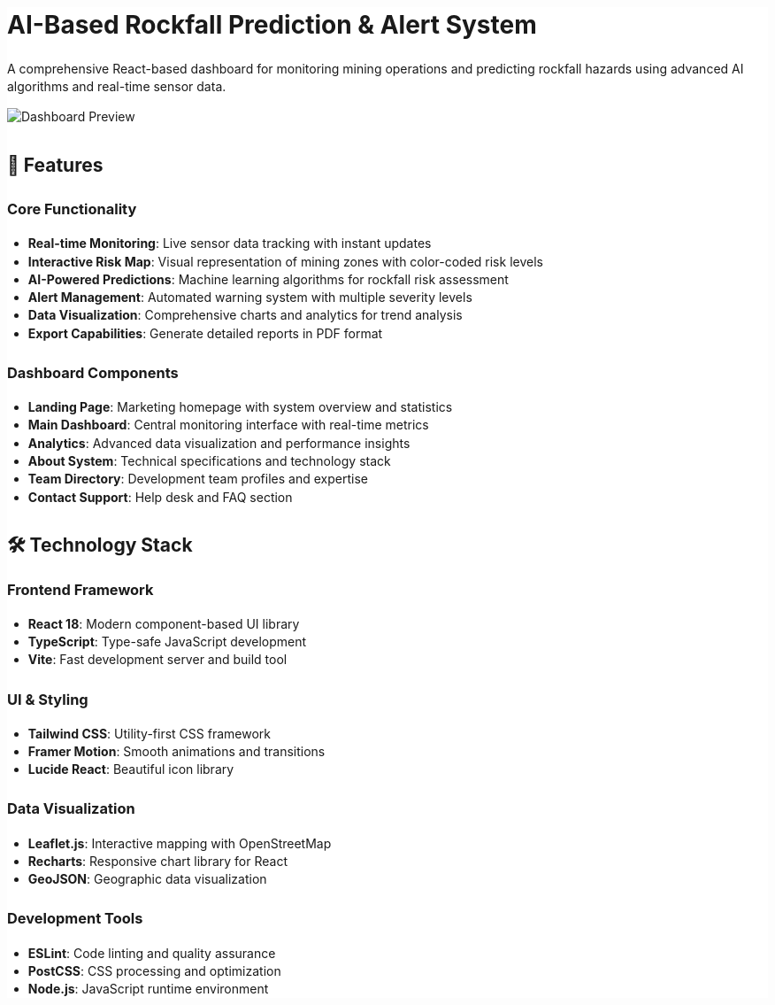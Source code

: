 # AI-Based Rockfall Prediction & Alert System

A comprehensive React-based dashboard for monitoring mining operations and predicting rockfall hazards using advanced AI algorithms and real-time sensor data.

![Dashboard Preview](https://via.placeholder.com/800x400/1f2937/ffffff?text=Rockfall+Prediction+Dashboard)

## 🚀 Features

### Core Functionality
- **Real-time Monitoring**: Live sensor data tracking with instant updates
- **Interactive Risk Map**: Visual representation of mining zones with color-coded risk levels
- **AI-Powered Predictions**: Machine learning algorithms for rockfall risk assessment
- **Alert Management**: Automated warning system with multiple severity levels
- **Data Visualization**: Comprehensive charts and analytics for trend analysis
- **Export Capabilities**: Generate detailed reports in PDF format

### Dashboard Components
- **Landing Page**: Marketing homepage with system overview and statistics
- **Main Dashboard**: Central monitoring interface with real-time metrics
- **Analytics**: Advanced data visualization and performance insights
- **About System**: Technical specifications and technology stack
- **Team Directory**: Development team profiles and expertise
- **Contact Support**: Help desk and FAQ section

## 🛠️ Technology Stack

### Frontend Framework
- **React 18**: Modern component-based UI library
- **TypeScript**: Type-safe JavaScript development
- **Vite**: Fast development server and build tool

### UI & Styling
- **Tailwind CSS**: Utility-first CSS framework
- **Framer Motion**: Smooth animations and transitions
- **Lucide React**: Beautiful icon library

### Data Visualization
- **Leaflet.js**: Interactive mapping with OpenStreetMap
- **Recharts**: Responsive chart library for React
- **GeoJSON**: Geographic data visualization

### Development Tools
- **ESLint**: Code linting and quality assurance
- **PostCSS**: CSS processing and optimization
- **Node.js**: JavaScript runtime environment
